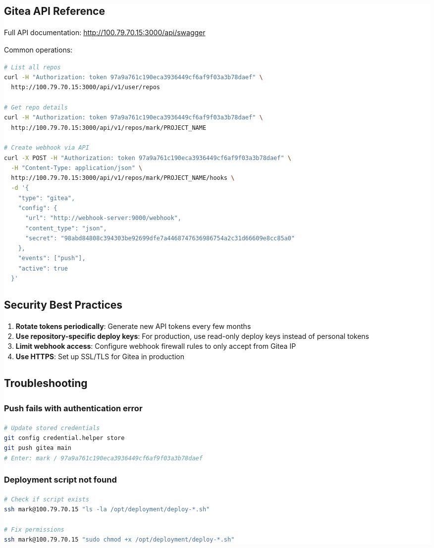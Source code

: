 ## Gitea API Reference

Full API documentation: http://100.79.70.15:3000/api/swagger

Common operations:

```bash
# List all repos
curl -H "Authorization: token 97a9a761c190eca3936449cf6af9f03a3b78daef" \
  http://100.79.70.15:3000/api/v1/user/repos

# Get repo details
curl -H "Authorization: token 97a9a761c190eca3936449cf6af9f03a3b78daef" \
  http://100.79.70.15:3000/api/v1/repos/mark/PROJECT_NAME

# Create webhook via API
curl -X POST -H "Authorization: token 97a9a761c190eca3936449cf6af9f03a3b78daef" \
  -H "Content-Type: application/json" \
  http://100.79.70.15:3000/api/v1/repos/mark/PROJECT_NAME/hooks \
  -d '{
    "type": "gitea",
    "config": {
      "url": "http://webhook-server:9000/webhook",
      "content_type": "json",
      "secret": "98abd84808c394303be92699dfe7a4468747636986754a2c31d66609e8cc85a0"
    },
    "events": ["push"],
    "active": true
  }'
```

## Security Best Practices

1. **Rotate tokens periodically**: Generate new API tokens every few months
2. **Use repository-specific deploy keys**: For production, use read-only deploy keys instead of personal tokens
3. **Limit webhook access**: Configure webhook firewall rules to only accept from Gitea IP
4. **Use HTTPS**: Set up SSL/TLS for Gitea in production

## Troubleshooting

### Push fails with authentication error
```bash
# Update stored credentials
git config credential.helper store
git push gitea main
# Enter: mark / 97a9a761c190eca3936449cf6af9f03a3b78daef
```

### Deployment script not found
```bash
# Check if script exists
ssh mark@100.79.70.15 "ls -la /opt/deployment/deploy-*.sh"

# Fix permissions
ssh mark@100.79.70.15 "sudo chmod +x /opt/deployment/deploy-*.sh"
```
